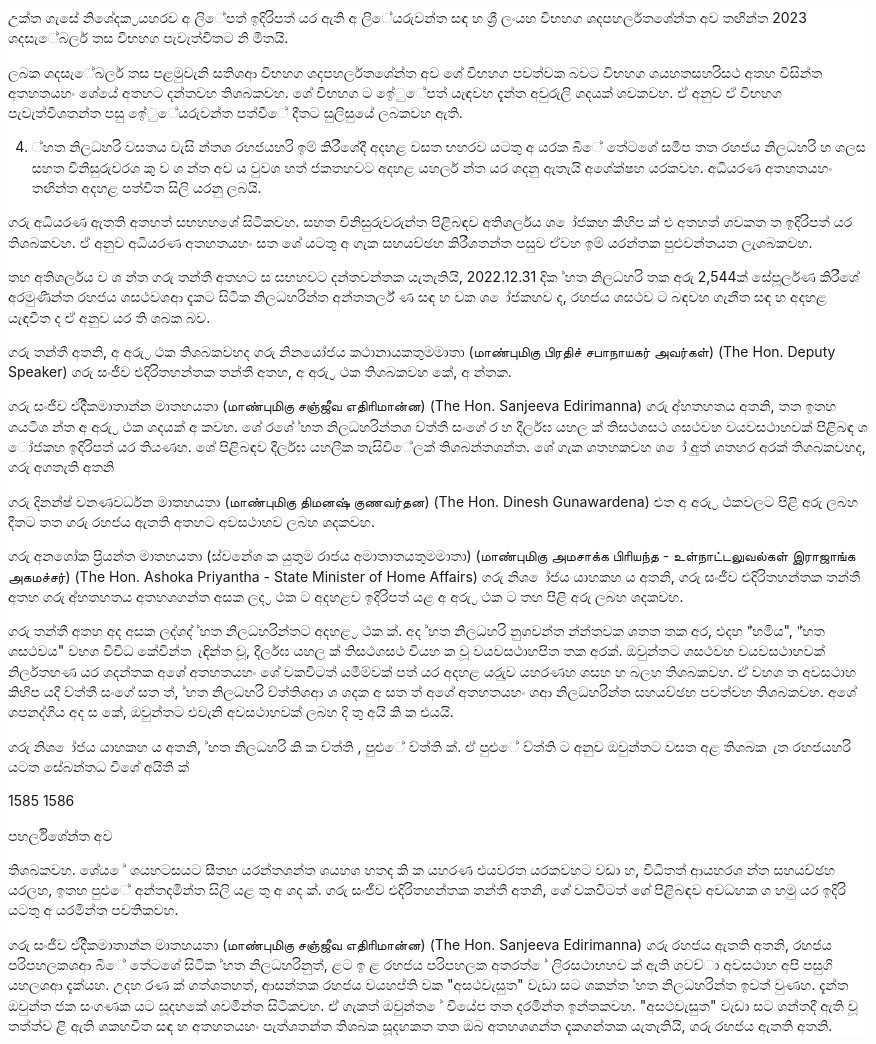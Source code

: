 උක්ත ගැසේ නිශේදක ්‍රයහරව අ ලිේපත් ඉදිරිපත් යර ඇති අ ලිේයරුවන්ත සඳ හ ශ්‍රී ලංයහ විභහග ශදපහර්ලතශේන්ත අව තඟින්ත 2023 ශදසැේබර්ල තස විභහග පැවැත්වීතට නි මිතයි.

ලබක ශදසැේබර්ල තස පළමුවැනි සතිශආ විභහග ශදපහර්ලතශේන්ත අව ශේ විභහග පවත්වක බවට විභහග ශයහතසහරිසථ අතහ විසින්ත අතහතයහං ශේයේ අතහට දන්තවහ තිශබකවහ. ශේ විභහග ට ඉේුේපත් යැඳවහ දැන්ත අවුරුලි ශදයක් ශවකවහ. ඒ අනුව ඒ විභහග පැවැත්වීශතන්ත පසු ඉේුේයරුවන්ත පත්වීේ දීතට සුලිසුයේ ලබකවහ ඇති.

04. ්‍හත නිලධහරි වසතය වැසි න්තශ රහජයහරි ඉම් කිරීශේදී අදහළ වසත භහරව යටතු අ යරක බිේ තේටශේ සමීප තත රහජය නිලධහරි හ ශලස සහත විනිසුරුවරශ කු ව ශ න්ත අව ය වුවශ හත් ජකතහවට අදහළ යහර්ල න්ත යර ශදනු ඇතැයි අශේක්ෂහ යරකවහ. අධියරණ අතහතයහං තඟින්ත අදහළ පත්වීත සිලි යරනු ලබයි.

ගරු අධියරණ ඇතති අතහත් සභහහශේ සිටිකවහ. සහත විනිසුරුවරුන්ත පිළිබඳව අතිශර්ලය ශ ෝජකහ කිහිප ක් එ අතහත් ශවකත ත ඉදිරිපත් යර තිශබකවහ. ඒ අනුව අධියරණ අතහතයහං සත ශේ යටතු අ ගැක සහයච්ඡහ කිරීශතන්ත පසුව ඒවහ ඉම් යරන්තක පුළුවන්තයත ලැශබකවහ.

තහ අතිශර්ලය ව ශ න්ත ගරු තන්තී අතහට ස සභහවට දන්තවන්තක යැතැතියි, 2022.12.31 දික ්‍හත නිලධහරි තක අරු 2,544ක් සේපූර්ලණ කිරීශේ අරමුණින්ත රහජය ශසථවශආ දැකට සිටික නිලධහරින්ත අන්තතර්ල්‍ ණ සඳ හ වක ශ ෝජකහව ද, රහජය ශසථව ට බඳවහ ගැනීත සඳ හ අදහළ යැඳවීත ද ඒ අනුව යර ති ශබක බව.

ගරු තන්තී අතනි, අ අරු ්‍ර ථක තිශබකවහද ගරු නිනයෝජය කථානායකතුමමාතා (மாண்புமிகு பிரதிச் சபாநாயகர் அவர்கள்) (The Hon. Deputy Speaker) ගරු සංජීව එදිරිතහන්තක තන්තී අතහ, අ අරු ්‍ර ථක තිශබකවහ කේ, අ න්තක.

ගරු සංජීව එදිිකමාතාන්න මාතහයතා (மாண்புமிகு சஞ்ஜீவ எதிாிமான்ன) (The Hon. Sanjeeva Edirimanna) ගරු අ්‍හතහතය අතනි, තත ඉතහ ශයටිශ න්ත අ අරු ්‍ර ථක ශදයක් අ කවහ. ශේ රශේ ්‍හත නිලධහරින්තශ ව්ත්තී සංගේ ර හ දීර්ලඝ යහල ක් තිසථශසථ ශසථවහ වයවසථාහවක් පිළිබඳ ශ ෝජකහ ඉදිරිපත් යර තියණහ. ශේ පිළිබඳව දීර්ලඝ යහලීක තැසිවිේලක් තිශබන්තශන්ත. ශේ ගැක ශතහකවහ ශ ෝ අුත් ශතහර අරක් තිශබකවහද, ගරු අගතැති අතනි

ගරු දිනන්ෂ් වනණවර්ධන මාතහයතා (மாண்புமிகு திமனஷ் குணவர்தன) (The Hon. Dinesh Gunawardena) එත අ අරු ්‍ර ථකවලට පිළි අරු ලබහ දීතට තත ගරු රහජය ඇතති අතහට අවසථාහව ලබහ ශදකවහ.

ගරු අනශෝක ප්‍රියන්ත මාතහයතා (ස්වනේශ ක යුතුම රාජය අමාතාතයතුමමාතා) (மாண்புமிகு அமசாக்க பிாியந்த - உள்நாட்டலுவல்கள் இராஜாங்க அகமச்சர்) (The Hon. Ashoka Priyantha - State Minister of Home Affairs) ගරු නිශ ෝජය යාහකහ ය අතනි, ගරු සංජීව එදිරිතහන්තක තන්තී අතහ ගරු අ්‍හතහතය අතහශගන්ත අසක ලද ්‍ර ථක ට අදහළව ඉදිරිපත් යළ අ අරු ්‍ර ථක ට තහ පිළි අරු ලබහ ශදකවහ.

ගරු තන්තී අතහ අද අසක ලද්ශද් ්‍හත නිලධහරින්තට අදහළ ්‍ර ථක ක්. අද ්‍හත නිලධහරි නුශවන්ත න්න්තවක ශතත තක අර, එදහ "්‍හමිය", "්‍හත ශසථවය" වහශ විවිධ කේවින්ත ැඳින්ත වූ, දීර්ලඝ යහල ක් තිසථශසථ වියහ ක වූ වයවසථාහපිත තක අරක්. ඔවුන්තට ශසථවහ වයවසථාහවක් නිර්ලතහණ යර ශදන්තක අශේ අතහතයහං ශේ වකවිටත් යමිම්වක් පත් යර අදහළ යරුුව යහරණහ ශසහ හ බලහ තිශබකවහ. ඒ වහශ ත අවසථාහ කිහිප යදී ව්ත්තී සංගේ සත ත්, ්‍හත නිලධහරි ව්ත්තිශආ ශ ශදක අ සත ත් අශේ අතහතයහං ශආ නිලධහරින්ත සහයච්ඡහ පවත්වහ තිශබකවහ. අශේ ශපනද්ගිය අද ස කේ, ඔවුන්තට එවැනි අවසථාහවක් ලබහ දි තු අයි කි ක එයයි.

ගරු නිශ ෝජය යාහකහ ය අතනි, ්‍හත නිලධහරි කි ක ව්ත්ති , පුළුේ ව්ත්ති ක්. ඒ පුළුේ ව්ත්ති ට අනුව ඔවුන්තට වසත අළ තිශබක ැත රහජයහරි යටත සේබන්තධ වීශේ අයිති ක්

1585 1586

පහර්ලිශේන්ත අව

තිශබකවහ. ශේය ේ ශයහටසයට සීතහ යරන්තශන්ත ශයහශ හතද කි ක යහරණ එයවරත යරකවහට වඩා හ, විධිතත් ආයහරශ න්ත සහයච්ඡහ යරලහ, ඉතහ පුළුේ අන්තදමින්ත සිලි යළ තු අ ශද ක්. ගරු සංජීව එදිරිතහන්තක තන්තී අතනි, ශේ වකවිටත් ශේ පිළිබඳව අවධහක ශ හමු යර ඉදිරි යටතු අ යරමින්ත පවතිකවහ.

ගරු සංජීව එදිිකමාතාන්න මාතහයතා (மாண்புமிகு சஞ்ஜீவ எதிாிமான்ன) (The Hon. Sanjeeva Edirimanna) ගරු රහජය ඇතති අතනි, රහජය පරිපහලකශආ බිේ තේටශේ සිටික ්‍හත නිලධහරිනුත්, ළට ඉ ළ රහජය පරිපහලක අතරත් ේ ලිරසථාභහව ක් ඇති ශවච්ා අවසථාහ අපි පසුගි යහලශආ දැක්යහ. උදහ රණ ක් ගත්ශතහත්, ආසන්තක රහජය වයහප්ති වක "අසථවැසුත" වැඩා සට ශකන්ත ්‍හත නිලධහරින්ත ඉවත් වුණහ. දැන්ත ඔවුන්ත ජක සංගණක යට සූදහකේ ශවමින්ත සිටිකවහ. ඒ ගැකත් ඔවුන්ත ේ වියේප තත දරමින්ත ඉන්තකවහ. "අසථවැසුත" වැඩා සට ශන්තදී ඇති වූ තත්ත්ව ළි ඇති ශකහවීත සඳ හ අතහතයහං පැත්ශතන්ත තිශබක සූදහකත තත ඔබ අතහශගන්ත දැකගන්තක යැතැතියි, ගරු රහජය ඇතති අතනි.
